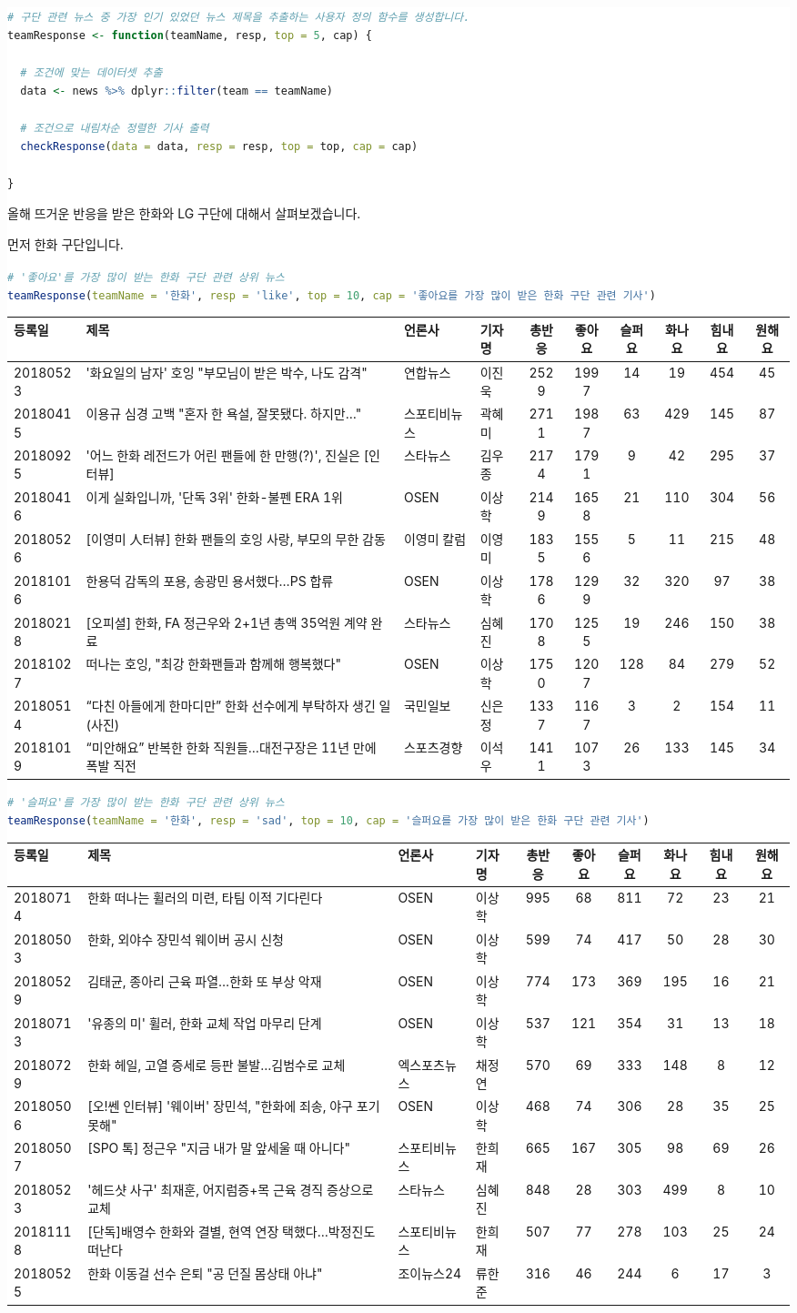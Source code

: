``` r
# 구단 관련 뉴스 중 가장 인기 있었던 뉴스 제목을 추출하는 사용자 정의 함수를 생성합니다. 
teamResponse <- function(teamName, resp, top = 5, cap) {
  
  # 조건에 맞는 데이터셋 추출
  data <- news %>% dplyr::filter(team == teamName)
  
  # 조건으로 내림차순 정렬한 기사 출력 
  checkResponse(data = data, resp = resp, top = top, cap = cap)
  
}
```

올해 뜨거운 반응을 받은 한화와 LG 구단에 대해서 살펴보겠습니다.

먼저 한화 구단입니다.

``` r
# '좋아요'를 가장 많이 받는 한화 구단 관련 상위 뉴스 
teamResponse(teamName = '한화', resp = 'like', top = 10, cap = '좋아요를 가장 많이 받은 한화 구단 관련 기사')
```

| 등록일   | 제목                                                           | 언론사       | 기자명 | 총반응 | 좋아요 | 슬퍼요 | 화나요 | 힘내요 | 원해요 |
|:---------|:---------------------------------------------------------------|:-------------|:-------|:------:|:------:|:------:|:------:|:------:|:------:|
| 20180523 | '화요일의 남자' 호잉 "부모님이 받은 박수, 나도 감격"           | 연합뉴스     | 이진욱 |  2529  |  1997  |   14   |   19   |   454  |   45   |
| 20180415 | 이용규 심경 고백 "혼자 한 욕설, 잘못됐다. 하지만…"             | 스포티비뉴스 | 곽혜미 |  2711  |  1987  |   63   |   429  |   145  |   87   |
| 20180925 | '어느 한화 레전드가 어린 팬들에 한 만행(?)', 진실은 \[인터뷰\] | 스타뉴스     | 김우종 |  2174  |  1791  |    9   |   42   |   295  |   37   |
| 20180416 | 이게 실화입니까, '단독 3위' 한화-불펜 ERA 1위                  | OSEN         | 이상학 |  2149  |  1658  |   21   |   110  |   304  |   56   |
| 20180526 | \[이영미 人터뷰\] 한화 팬들의 호잉 사랑, 부모의 무한 감동      | 이영미 칼럼  | 이영미 |  1835  |  1556  |    5   |   11   |   215  |   48   |
| 20181016 | 한용덕 감독의 포용, 송광민 용서했다…PS 합류                    | OSEN         | 이상학 |  1786  |  1299  |   32   |   320  |   97   |   38   |
| 20180218 | \[오피셜\] 한화, FA 정근우와 2+1년 총액 35억원 계약 완료       | 스타뉴스     | 심혜진 |  1708  |  1255  |   19   |   246  |   150  |   38   |
| 20181027 | 떠나는 호잉, "최강 한화팬들과 함께해 행복했다"                 | OSEN         | 이상학 |  1750  |  1207  |   128  |   84   |   279  |   52   |
| 20180514 | “다친 아들에게 한마디만” 한화 선수에게 부탁하자 생긴 일(사진)  | 국민일보     | 신은정 |  1337  |  1167  |    3   |    2   |   154  |   11   |
| 20181019 | “미안해요” 반복한 한화 직원들…대전구장은 11년 만에 폭발 직전   | 스포츠경향   | 이석우 |  1411  |  1073  |   26   |   133  |   145  |   34   |

``` r
# '슬퍼요'를 가장 많이 받는 한화 구단 관련 상위 뉴스 
teamResponse(teamName = '한화', resp = 'sad', top = 10, cap = '슬퍼요를 가장 많이 받은 한화 구단 관련 기사')
```

| 등록일   | 제목                                                            | 언론사       | 기자명 | 총반응 | 좋아요 | 슬퍼요 | 화나요 | 힘내요 | 원해요 |
|:---------|:----------------------------------------------------------------|:-------------|:-------|:------:|:------:|:------:|:------:|:------:|:------:|
| 20180714 | 한화 떠나는 휠러의 미련, 타팀 이적 기다린다                     | OSEN         | 이상학 |   995  |   68   |   811  |   72   |   23   |   21   |
| 20180503 | 한화, 외야수 장민석 웨이버 공시 신청                            | OSEN         | 이상학 |   599  |   74   |   417  |   50   |   28   |   30   |
| 20180529 | 김태균, 종아리 근육 파열…한화 또 부상 악재                      | OSEN         | 이상학 |   774  |   173  |   369  |   195  |   16   |   21   |
| 20180713 | '유종의 미' 휠러, 한화 교체 작업 마무리 단계                    | OSEN         | 이상학 |   537  |   121  |   354  |   31   |   13   |   18   |
| 20180729 | 한화 헤일, 고열 증세로 등판 불발…김범수로 교체                  | 엑스포츠뉴스 | 채정연 |   570  |   69   |   333  |   148  |    8   |   12   |
| 20180506 | \[오!쎈 인터뷰\] '웨이버' 장민석, "한화에 죄송, 야구 포기 못해" | OSEN         | 이상학 |   468  |   74   |   306  |   28   |   35   |   25   |
| 20180507 | \[SPO 톡\] 정근우 "지금 내가 말 앞세울 때 아니다"               | 스포티비뉴스 | 한희재 |   665  |   167  |   305  |   98   |   69   |   26   |
| 20180523 | '헤드샷 사구' 최재훈, 어지럼증+목 근육 경직 증상으로 교체       | 스타뉴스     | 심혜진 |   848  |   28   |   303  |   499  |    8   |   10   |
| 20181118 | \[단독\]배영수 한화와 결별, 현역 연장 택했다…박정진도 떠난다    | 스포티비뉴스 | 한희재 |   507  |   77   |   278  |   103  |   25   |   24   |
| 20180525 | 한화 이동걸 선수 은퇴 "공 던질 몸상태 아냐"                     | 조이뉴스24   | 류한준 |   316  |   46   |   244  |    6   |   17   |    3   |
